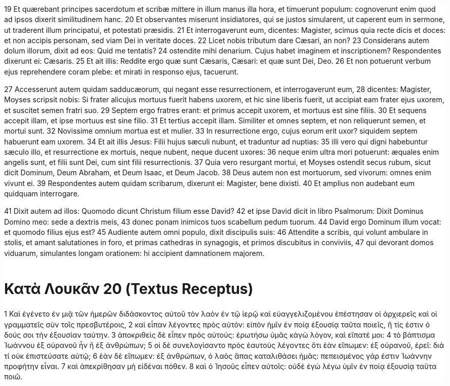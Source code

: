 19 Et quærebant principes sacerdotum et scribæ mittere in illum manus illa hora, et timuerunt populum: cognoverunt enim quod ad ipsos dixerit similitudinem hanc.
20 Et observantes miserunt insidiatores, qui se justos simularent, ut caperent eum in sermone, ut traderent illum principatui, et potestati præsidis.
21 Et interrogaverunt eum, dicentes: Magister, scimus quia recte dicis et doces: et non accipis personam, sed viam Dei in veritate doces.
22 Licet nobis tributum dare Cæsari, an non?
23 Considerans autem dolum illorum, dixit ad eos: Quid me tentatis?
24 ostendite mihi denarium. Cujus habet imaginem et inscriptionem? Respondentes dixerunt ei: Cæsaris.
25 Et ait illis: Reddite ergo quæ sunt Cæsaris, Cæsari: et quæ sunt Dei, Deo.
26 Et non potuerunt verbum ejus reprehendere coram plebe: et mirati in responso ejus, tacuerunt.

27 Accesserunt autem quidam sadducæorum, qui negant esse resurrectionem, et interrogaverunt eum,
28 dicentes: Magister, Moyses scripsit nobis: Si frater alicujus mortuus fuerit habens uxorem, et hic sine liberis fuerit, ut accipiat eam frater ejus uxorem, et suscitet semen fratri suo.
29 Septem ergo fratres erant: et primus accepit uxorem, et mortuus est sine filiis.
30 Et sequens accepit illam, et ipse mortuus est sine filio.
31 Et tertius accepit illam. Similiter et omnes septem, et non reliquerunt semen, et mortui sunt.
32 Novissime omnium mortua est et mulier.
33 In resurrectione ergo, cujus eorum erit uxor? siquidem septem habuerunt eam uxorem.
34 Et ait illis Jesus: Filii hujus sæculi nubunt, et traduntur ad nuptias:
35 illi vero qui digni habebuntur sæculo illo, et resurrectione ex mortuis, neque nubent, neque ducent uxores:
36 neque enim ultra mori potuerunt: æquales enim angelis sunt, et filii sunt Dei, cum sint filii resurrectionis.
37 Quia vero resurgant mortui, et Moyses ostendit secus rubum, sicut dicit Dominum, Deum Abraham, et Deum Isaac, et Deum Jacob.
38 Deus autem non est mortuorum, sed vivorum: omnes enim vivunt ei.
39 Respondentes autem quidam scribarum, dixerunt ei: Magister, bene dixisti.
40 Et amplius non audebant eum quidquam interrogare.

41 Dixit autem ad illos: Quomodo dicunt Christum filium esse David?
42 et ipse David dicit in libro Psalmorum: Dixit Dominus Domino meo: sede a dextris meis,
43 donec ponam inimicos tuos scabellum pedum tuorum.
44 David ergo Dominum illum vocat: et quomodo filius ejus est?
45 Audiente autem omni populo, dixit discipulis suis:
46 Attendite a scribis, qui volunt ambulare in stolis, et amant salutationes in foro, et primas cathedras in synagogis, et primos discubitus in conviviis,
47 qui devorant domos viduarum, simulantes longam orationem: hi accipient damnationem majorem.


# Κατὰ Λουκᾶν 20 (Textus Receptus)

1 Καὶ ἐγένετο ἐν μιᾷ τῶν ἡμερῶν διδάσκοντος αὐτοῦ τὸν λαὸν ἐν τῷ ἱερῷ καὶ εὐαγγελιζομένου ἐπέστησαν οἱ ἀρχιερεῖς καὶ οἱ γραμματεῖς σὺν τοῖς πρεσβυτέροις,
2 καὶ εἶπαν λέγοντες πρὸς αὐτόν: εἰπὸν ἡμῖν ἐν ποίᾳ ἐξουσίᾳ ταῦτα ποιεῖς, ἢ τίς ἐστιν ὁ δούς σοι τὴν ἐξουσίαν ταύτην.
3 ἀποκριθεὶς δὲ εἶπεν πρὸς αὐτούς: ἐρωτήσω ὑμᾶς κἀγὼ λόγον, καὶ εἴπατέ μοι:
4 τὸ βάπτισμα Ἰωάννου ἐξ οὐρανοῦ ἦν ἢ ἐξ ἀνθρώπων;
5 οἱ δὲ συνελογίσαντο πρὸς ἑαυτοὺς λέγοντες ὅτι ἐὰν εἴπωμεν: ἐξ οὐρανοῦ, ἐρεῖ: διὰ τί οὐκ ἐπιστεύσατε αὐτῷ;
6 ἐὰν δὲ εἴπωμεν: ἐξ ἀνθρώπων, ὁ λαὸς ἅπας καταλιθάσει ἡμᾶς: πεπεισμένος γάρ ἐστιν Ἰωάννην προφήτην εἶναι.
7 καὶ ἀπεκρίθησαν μὴ εἰδέναι πόθεν.
8 καὶ ὁ Ἰησοῦς εἶπεν αὐτοῖς: οὐδὲ ἐγὼ λέγω ὑμῖν ἐν ποίᾳ ἐξουσίᾳ ταῦτα ποιῶ.
